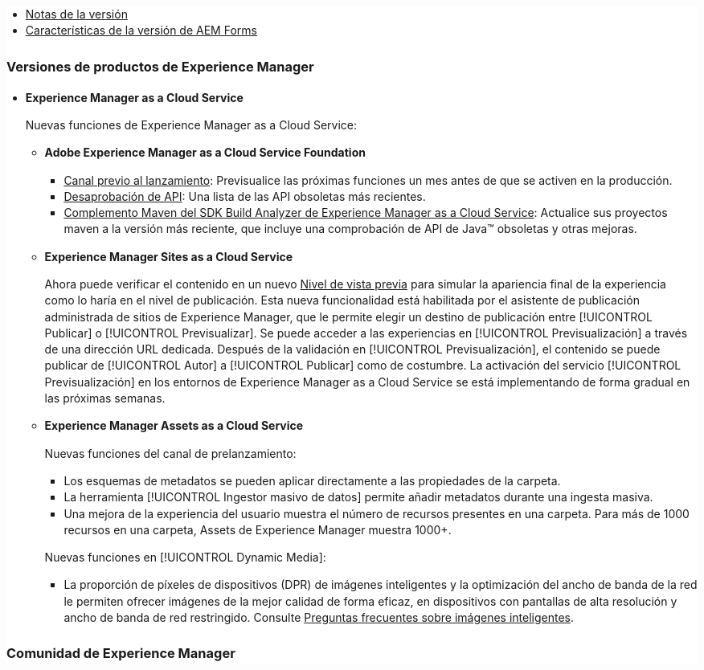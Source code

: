    * [Notas de la versión](https://experienceleague.adobe.com/docs/experience-manager-65/release-notes/service-pack/sp-release-notes.html?lang=es)
   * [Características de la versión de AEM Forms](https://experienceleague.adobe.com/docs/experience-manager-release-information/aem-release-updates/forms-updates/aem-forms-releases.html?lang=es)

### Versiones de productos de Experience Manager

* **Experience Manager as a Cloud Service**

   Nuevas funciones de Experience Manager as a Cloud Service:

   * **Adobe Experience Manager as a Cloud Service Foundation**

      * [Canal previo al lanzamiento](https://experienceleague.adobe.com/docs/experience-manager-cloud-service/release-notes/prerelease.html?lang=es): Previsualice las próximas funciones un mes antes de que se activen en la producción.
      * [Desaprobación de API](https://experienceleague.adobe.com/docs/experience-manager-cloud-service/release-notes/deprecated-apis.html?lang=es): Una lista de las API obsoletas más recientes.
      * [Complemento Maven del SDK Build Analyzer de Experience Manager as a Cloud Service](https://experienceleague.adobe.com/docs/experience-manager-core-components/using/developing/archetype/build-analyzer-maven-plugin.html?lang=es): Actualice sus proyectos maven a la versión más reciente, que incluye una comprobación de API de Java™ obsoletas y otras mejoras.
   * **Experience Manager Sites as a Cloud Service**

      Ahora puede verificar el contenido en un nuevo [Nivel de vista previa](https://experienceleague.adobe.com/docs/experience-manager-cloud-service/sites/authoring/fundamentals/previewing-content.html?lang=es) para simular la apariencia final de la experiencia como lo haría en el nivel de publicación. Esta nueva funcionalidad está habilitada por el asistente de publicación administrada de sitios de Experience Manager, que le permite elegir un destino de publicación entre [!UICONTROL Publicar] o [!UICONTROL Previsualizar]. Se puede acceder a las experiencias en [!UICONTROL Previsualización] a través de una dirección URL dedicada. Después de la validación en [!UICONTROL Previsualización], el contenido se puede publicar de [!UICONTROL Autor] a [!UICONTROL Publicar] como de costumbre. La activación del servicio [!UICONTROL Previsualización] en los entornos de Experience Manager as a Cloud Service se está implementando de forma gradual en las próximas semanas.

   * **Experience Manager Assets as a Cloud Service**

      Nuevas funciones del canal de prelanzamiento:

      * Los esquemas de metadatos se pueden aplicar directamente a las propiedades de la carpeta.
      * La herramienta [!UICONTROL Ingestor masivo de datos] permite añadir metadatos durante una ingesta masiva.
      * Una mejora de la experiencia del usuario muestra el número de recursos presentes en una carpeta. Para más de 1000 recursos en una carpeta, Assets de Experience Manager muestra 1000+.

      Nuevas funciones en [!UICONTROL Dynamic Media]:

      * La proporción de píxeles de dispositivos (DPR) de imágenes inteligentes y la optimización del ancho de banda de la red le permiten ofrecer imágenes de la mejor calidad de forma eficaz, en dispositivos con pantallas de alta resolución y ancho de banda de red restringido. Consulte [Preguntas frecuentes sobre imágenes inteligentes](https://experienceleague.adobe.com/docs/experience-manager-cloud-service/assets/dynamicmedia/imaging-faq.html?lang=es).



### **Comunidad de Experience Manager**
